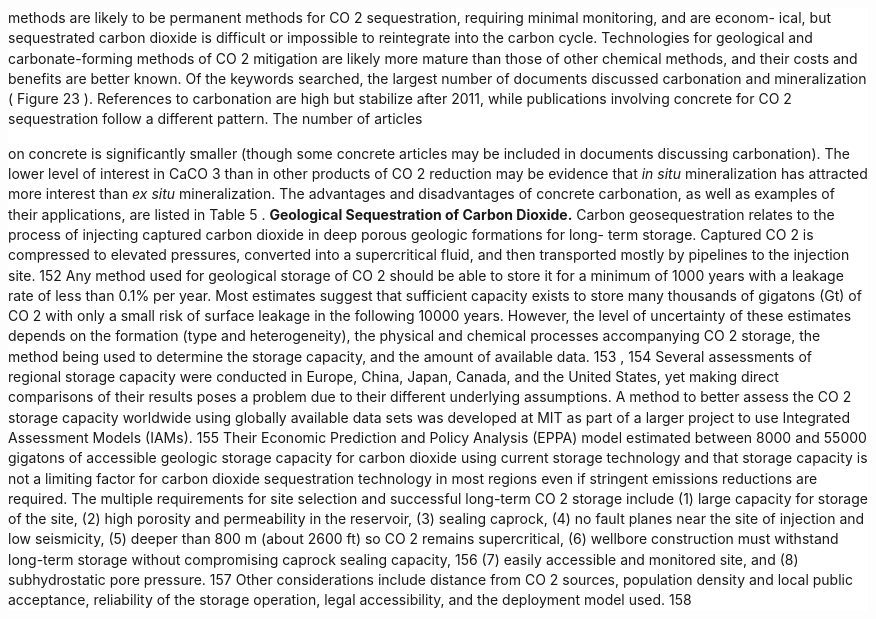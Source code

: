 methods are likely to be permanent methods for CO 2
sequestration, requiring minimal monitoring, and are econom-
ical, but sequestrated carbon dioxide is difficult or impossible
to reintegrate into the carbon cycle.
Technologies for geological and carbonate-forming methods
of CO 2 mitigation are likely more mature than those of other
chemical methods, and their costs and benefits are better
known. Of the keywords searched, the largest number of
documents discussed carbonation and mineralization ( Figure
23 ). References to carbonation are high but stabilize after
2011, while publications involving concrete for CO 2
sequestration follow a different pattern. The number of articles

on concrete is significantly smaller (though some concrete
articles may be included in documents discussing carbonation).
The lower level of interest in CaCO 3 than in other products of
CO 2 reduction may be evidence that _in situ_ mineralization has
attracted more interest than _ex situ_ mineralization.
The advantages and disadvantages of concrete carbonation,
as well as examples of their applications, are listed in Table 5 .
**Geological Sequestration of Carbon Dioxide.** Carbon
geosequestration relates to the process of injecting captured
carbon dioxide in deep porous geologic formations for long-
term storage. Captured CO 2 is compressed to elevated
pressures, converted into a supercritical fluid, and then
transported mostly by pipelines to the injection site. 152  Any
method used for geological storage of CO 2 should be able to
store it for a minimum of 1000 years with a leakage rate of less
than 0.1% per year.
Most estimates suggest that sufficient capacity exists to store
many thousands of gigatons (Gt) of CO 2 with only a small risk
of surface leakage in the following 10000 years. However, the
level of uncertainty of these estimates depends on the
formation (type and heterogeneity), the physical and chemical
processes accompanying CO 2 storage, the method being used
to determine the storage capacity, and the amount of available
data. 153 , 154  Several assessments of regional storage capacity
were conducted in Europe, China, Japan, Canada, and the
United States, yet making direct comparisons of their results
poses a problem due to their different underlying assumptions.
A method to better assess the CO 2 storage capacity worldwide
using globally available data sets was developed at MIT as part
of a larger project to use Integrated Assessment Models
(IAMs). 155  Their Economic Prediction and Policy Analysis
(EPPA) model estimated between 8000 and 55000 gigatons of
accessible geologic storage capacity for carbon dioxide using
current storage technology and that storage capacity is not a
limiting factor for carbon dioxide sequestration technology in
most regions even if stringent emissions reductions are
required.
The multiple requirements for site selection and successful
long-term CO 2 storage include (1) large capacity for storage of
the site, (2) high porosity and permeability in the reservoir, (3)
sealing caprock, (4) no fault planes near the site of injection
and low seismicity, (5) deeper than 800 m (about 2600 ft) so
CO 2 remains supercritical, (6) wellbore construction must
withstand long-term storage without compromising caprock
sealing capacity, 156  (7) easily accessible and monitored site,
and (8) subhydrostatic pore pressure. 157  Other considerations
include distance from CO 2 sources, population density and
local public acceptance, reliability of the storage operation,
legal accessibility, and the deployment model used. 158
